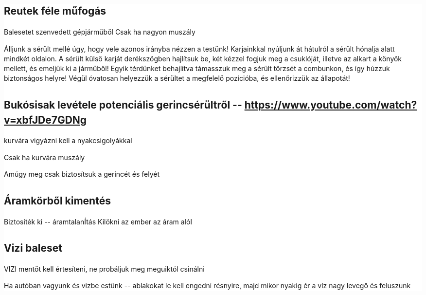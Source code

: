 ## Reutek féle műfogás 

Balesetet szenvedett gépjárműből 
Csak ha nagyon muszály 

Álljunk a sérült mellé úgy, hogy vele azonos irányba nézzen a testünk! Karjainkkal nyúljunk át hátulról a sérült hónalja alatt mindkét oldalon. A sérült külső karját derékszögben hajlítsuk be, két kézzel fogjuk meg a csuklóját, illetve az alkart a könyök mellett, és emeljük ki a járműből! Egyik térdünket behajlítva támasszuk meg a sérült törzsét a combunkon, és így húzzuk biztonságos helyre! Végül óvatosan helyezzük a sérültet a megfelelő pozícióba, és ellenőrizzük az állapotát!

## Bukósisak levétele potenciális gerincsérültről -- https://www.youtube.com/watch?v=xbfJDe7GDNg

kurvára vigyázni kell a nyakcsigolyákkal  

Csak ha kurvára muszály 

Amúgy meg csak biztosítsuk a gerincét és felyét 

## Áramkörből kimentés 

Biztosíték ki -- áramtalanÍtás
Kilökni az ember az áram alól 

## Vizi baleset 

VIZI mentőt kell értesíteni, ne probáljuk meg meguiktól csinálni 

Ha autóban vagyunk és vizbe estünk -- ablakokat le kell engedni résnyire, majd mikor nyakig ér a víz nagy levegő és feluszunk 
